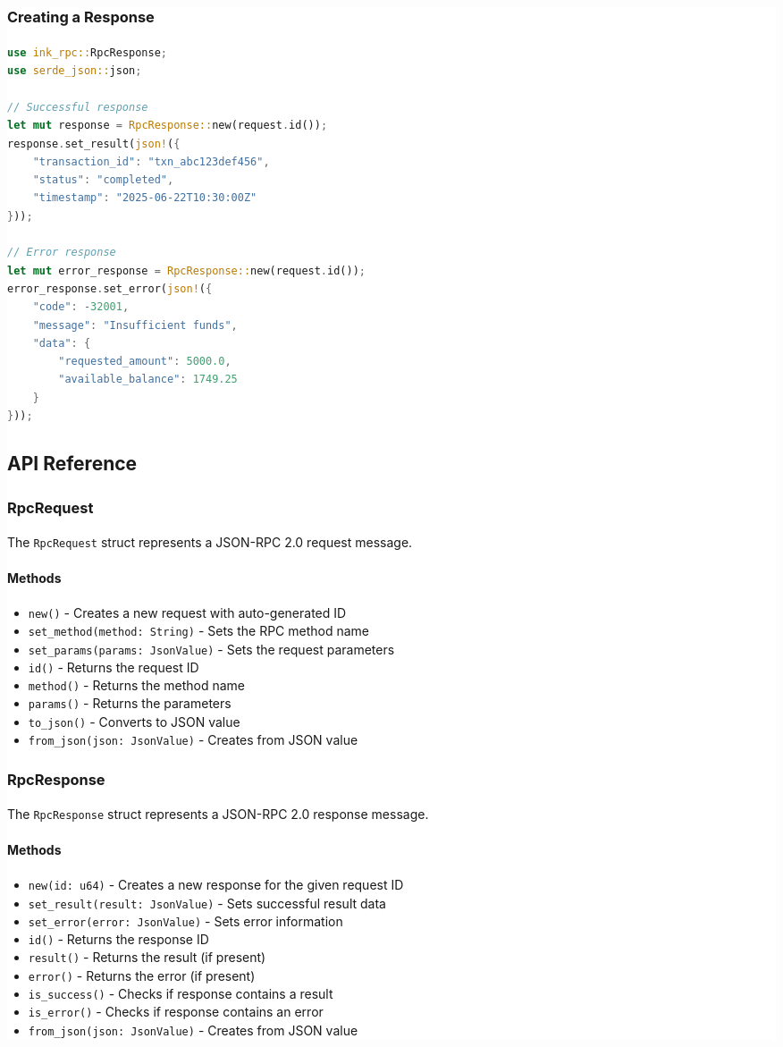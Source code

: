 ### Creating a Response

```rust
use ink_rpc::RpcResponse;
use serde_json::json;

// Successful response
let mut response = RpcResponse::new(request.id());
response.set_result(json!({
    "transaction_id": "txn_abc123def456",
    "status": "completed",
    "timestamp": "2025-06-22T10:30:00Z"
}));

// Error response
let mut error_response = RpcResponse::new(request.id());
error_response.set_error(json!({
    "code": -32001,
    "message": "Insufficient funds",
    "data": {
        "requested_amount": 5000.0,
        "available_balance": 1749.25
    }
}));
```

## API Reference

### RpcRequest

The `RpcRequest` struct represents a JSON-RPC 2.0 request message.

#### Methods

- `new()` - Creates a new request with auto-generated ID
- `set_method(method: String)` - Sets the RPC method name
- `set_params(params: JsonValue)` - Sets the request parameters
- `id()` - Returns the request ID
- `method()` - Returns the method name
- `params()` - Returns the parameters
- `to_json()` - Converts to JSON value
- `from_json(json: JsonValue)` - Creates from JSON value

### RpcResponse

The `RpcResponse` struct represents a JSON-RPC 2.0 response message.

#### Methods

- `new(id: u64)` - Creates a new response for the given request ID
- `set_result(result: JsonValue)` - Sets successful result data
- `set_error(error: JsonValue)` - Sets error information
- `id()` - Returns the response ID
- `result()` - Returns the result (if present)
- `error()` - Returns the error (if present)
- `is_success()` - Checks if response contains a result
- `is_error()` - Checks if response contains an error
- `from_json(json: JsonValue)` - Creates from JSON value
